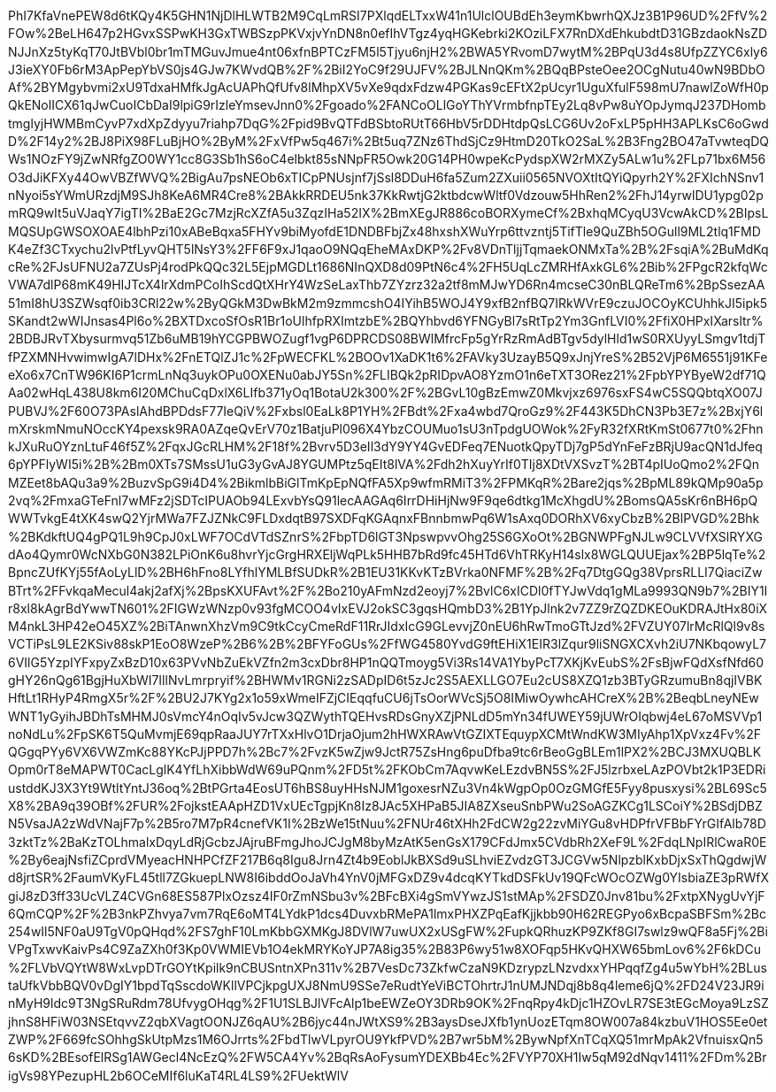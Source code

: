 PhI7KfaVnePEW8d6tKQy4K5GHN1NjDlHLWTB2M9CqLmRSI7PXlqdELTxxW41n1UlclOUBdEh3eymKbwrhQXJz3B1P96UD%2FfV%2FOw%2BeLH647p2HGvxSSPwKH3GxTWBSzpPKVxjvYnDN8n0efIhVTgz4yqHGKebrki2KOziLFX7RnDXdEhkubdtD31GBzdaokNsZDNJJnXz5tyKqT70JtBVbl0br1mTMGuvJmue4nt06xfnBPTCzFM5l5Tjyu6njH2%2BWA5YRvomD7wytM%2BPqU3d4s8UfpZZYC6xly6J3ieXY0Fb6rM3ApPepYbVS0js4GJw7KWvdQB%2F%2BiI2YoC9f29UJFV%2BJLNnQKm%2BQqBPsteOee2OCgNutu40wN9BDbOAf%2BYMgybvmi2xU9TdxaHMfkJgAcUAPhQfUfv8lMhpXV5vXe9qdxFdzw4PGKas9cEFtX2pUcyr1UguXfulF598mU7nawlZoWfH0pQkENolICX61qJwCuoICbDaI9lpiG9rIzleYmsevJnn0%2Fgoado%2FANCoOLlGoYThYVrmbfnpTEy2Lq8vPw8uYOpJymqJ237DHombtmglyjHWMBmCyvP7xdXpZdyyu7riahp7DqG%2Fpid9BvQTFdBSbtoRUtT66HbV5rDDHtdpQsLCG6Uv2oFxLP5pHH3APLKsC6oGwdD%2F14y2%2BJ8PiX98FLuBjHO%2ByM%2FxVfPw5q467i%2Bt5uq7ZNz6ThdSjCz9HtmD20TkO2SaL%2B3Fng2BO47aTvwteqDQWs1NOzFY9jZwNRfgZO0WY1cc8G3Sb1hS6oC4elbkt85sNNpFR5Owk20G14PH0wpeKcPydspXW2rMXZy5ALw1u%2FLp71bx6M56O3dJiKFXy44OwVBZfWVQ%2BigAu7psNEOb6xTICpPNUsjnf7jSsl8DDuH6fa5Zum2ZXuii0565NVOXtItQYiQpyrh2Y%2FXIchNSnv1nNyoi5sYWmURzdjM9SJh8KeA6MR4Cre8%2BAkkRRDEU5nk37KkRwtjG2ktbdcwWltf0Vdzouw5HhRen2%2FhJ14yrwlDU1ypg02pmRQ9wIt5uVJaqY7igTI%2BaE2Gc7MzjRcXZfA5u3ZqzIHa52IX%2BmXEgJR886coBORXymeCf%2BxhqMCyqU3VcwAkCD%2BIpsLMQSUpGWSOXOAE4lbhPzi10xABeBqxa5FHYv9biMyofdE1DNDBFbjZx48hxshXWuYrp6ttvzntj5TifTle9QuZBh5OGull9ML2tlq1FMDK4eZf3CTxychu2lvPtfLyvQHT5lNsY3%2FF6F9xJ1qaoO9NQqEheMAxDKP%2Fv8VDnTljjTqmaekONMxTa%2B%2FsqiA%2BuMdKqcRe%2FJsUFNU2a7ZUsPj4rodPkQQc32L5EjpMGDLt1686NInQXD8d09PtN6c4%2FH5UqLcZMRHfAxkGL6%2Bib%2FPgcR2kfqWcVWA7dlP68mK49HIJTcX4lrXdmPCoIhScdQtXHrY4WzSeLaxThb7ZYzrz32a2tf8mMJwYD6Rn4mcseC30nBLQReTm6%2BpSsezAA51mI8hU3SZWsqf0ib3CRl22w%2ByQGkM3DwBkM2m9zmmcshO4IYihB5WOJ4Y9xfB2nfBQ7IRkWVrE9czuJOCOyKCUhhkJI5ipk5SKandt2wWIJnsas4Pl6o%2BXTDxcoSfOsR1Br1oUlhfpRXImtzbE%2BQYhbvd6YFNGyBl7sRtTp2Ym3GnfLVI0%2FfiX0HPxIXarsltr%2BDBJRvTXbysurmvq51Zb6uMB19hYCGPBWOZugf1vgP6DPRCDS08BWlMfrcFp5gYrRzRmAdBTgv5dylHld1wS0RXUyyLSmgv1tdjTfPZXMNHvwimwIgA7lDHx%2FnETQlZJ1c%2FpWECFKL%2BOOv1XaDK1t6%2FAVky3UzayB5Q9xJnjYreS%2B52VjP6M6551j91KFeeXo6x7CnTW96KI6P1crmLnNq3uykOPu0OXENu0abJY5Sn%2FLIBQk2pRIDpvAO8YzmO1n6eTXT3ORez21%2FpbYPYByeW2df71QAa02wHqL438U8km6I20MChuCqDxlX6LIfb371yOq1BotaU2k300%2F%2BGvL10gBzEmwZ0Mkvjxz6976sxFS4wC5SQQbtqXO07JPUBVJ%2F60O73PAslAhdBPDdsF77IeQiV%2Fxbsl0EaLk8P1YH%2FBdt%2Fxa4wbd7QroGz9%2F443K5DhCN3Pb3E7z%2BxjY6lmXrskmNmuNOccKY4pexsk9RA0AZqeQvErV70z1BatjuPl096X4YbzCOUMuo1sU3nTpdgUOWok%2FyR32fXRtKmSt0677t0%2FhnkJXuRuOYznLtuF46f5Z%2FqxJGcRLHM%2F18f%2Bvrv5D3eIl3dY9YY4GvEDFeq7ENuotkQpyTDj7gP5dYnFeFzBRjU9acQN1dJfeq6pYPFlyWI5i%2B%2Bm0XTs7SMssU1uG3yGvAJ8YGUMPtz5qEIt8lVA%2Fdh2hXuyYrIf0TIj8XDtVXSvzT%2BT4pIUoQmo2%2FQnMZEet8bAQu3a9%2BuzvSpG9i4D4%2BikmlbBiGlTmKpEpNQfFA5Xp9wfmRMiT3%2FPMKqR%2Bare2jqs%2BpML89kQMp90a5p2vq%2FmxaGTeFnl7wMFz2jSDTcIPUAOb94LExvbYsQ91lecAAGAq6IrrDHiHjNw9F9qe6dtkg1McXhgdU%2BomsQA5sKr6nBH6pQWWTvkgE4tXK4swQ2YjrMWa7FZJZNkC9FLDxdqtB97SXDFqKGAqnxFBnnbmwPq6W1sAxq0DORhXV6xyCbzB%2BlPVGD%2Bhk%2BKdkftUQ4gPQ1L9h9CpJ0xLWF7OCdVTdSZnrS%2FbpTD6lGT3NpswpvvOhg25S6GXoOt%2BGNWPFgNJLw9CLVVfXSlRYXGdAo4Qymr0WcNXbG0N382LPiOnK6u8hvrYjcGrgHRXEljWqPLk5HHB7bRd9fc45HTd6VhTRKyH14slx8WGLQUUEjax%2BP5lqTe%2BpncZUfKYj55fAoLyLlD%2BH6hFno8LYfhlYMLBfSUDkR%2B1EU31KKvKTzBVrka0NFMF%2B%2Fq7DtgGQg38VprsRLLI7QiaciZwBTrt%2FFvkqaMecul4akj2afXj%2BpsKXUFAvt%2F%2Bo210yAFmNzd2eoyj7%2BvlC6xICDl0fTYJwVdq1gMLa9993QN9b7%2BIY1Ir8xl8kAgrBdYwwTN601%2FIGWzWNzp0v93fgMCOO4vIxEVJ2okSC3gqsHQmbD3%2B1YpJlnk2v7ZZ9rZQZDKEOuKDRAJtHx80iXM4nkL3HP42eO45XZ%2BiTAnwnXhzVm9C9tkCcyCmeRdF11RrJIdxIcG9GLevvjZ0nEU6hRwTmoGTtJzd%2FVZUY07lrMcRlQl9v8sVCTiPsL9LE2KSiv88skP1EoO8WzeP%2B6%2B%2BFYFoGUs%2FfWG4580YvdG9ftEHiX1EIR3lZqur9liSNGXCXvh2iU7NKbqowyL76VIlG5YzpIYFxpyZxBzD10x63PVvNbZuEkVZfn2m3cxDbr8HP1nQQTmoyg5Vi3Rs14VA1YbyPcT7XKjKvEubS%2FsBjwFQdXsfNfd60gHY26nQg61BgjHuXbWI7IllNvLmrpryif%2BHWMv1RGNi2zSADpID6t5zJc2S5AEXLLGO7Eu2cUS8XZQ1zb3BTyGRzumuBn8qjIVBKHftLt1RHyP4RmgX5r%2F%2BU2J7KYg2x1o59xWmeIFZjCIEqqfuCU6jTsOorWVcSj5O8IMiwOywhcAHCreX%2B%2BeqbLneyNEwWNT1yGyihJBDhTsMHMJ0sVmcY4nOqIv5vJcw3QZWythTQEHvsRDsGnyXZjPNLdD5mYn34fUWEY59jUWrOIqbwj4eL67oMSVVp1noNdLu%2FpSK6T5QuMvmjE69qpRaaJUY7rTXxHlvO1DrjaOjum2hHWXRAwVtGZIXTEquypXCMtWndKW3MIyAhp1XpVxz4Fv%2FQGgqPYy6VX6VWZmKc88YKcPJjPPD7h%2Bc7%2FvzK5wZjw9JctR75ZsHng6puDfba9tc6rBeoGgBLEm1lPX2%2BCJ3MXUQBLKOpm0rT8eMAPWT0CacLglK4YfLhXibbWdW69uPQnm%2FD5t%2FKObCm7AqvwKeLEzdvBN5S%2FJ5lzrbxeLAzPOVbt2k1P3EDRiustddKJ3X3Yt9WtltYntJ36oq%2BtPGrta4EosUT6hBS8uyHHsNJM1goxesrNZu3Vn4kWgpOp0OzGMGfE5Fyy8pusxysi%2BL69Sc5X8%2BA9q39OBf%2FUR%2FojkstEAApHZD1VxUEcTgpjKn8Iz8JAc5XHPaB5JIA8ZXseuSnbPWu2SoAGZKCg1LSCoiY%2BSdjDBZN5VsaJA2zWdVNajF7p%2B5ro7M7pR4cnefVK1I%2BzWe15tNuu%2FNUr46tXHh2FdCW2g22zvMiYGu8vHDPfrVFBbFYrGIfAlb78D3zktTz%2BaKzTOLhmalxDqyLdRjGcbzJAjruBFmgJhoJCJgM8byMzAtK5enGsX179CFdJmx5CVdbRh2XeF9L%2FdqLNpIRlCwaR0E%2By6eajNsfiZCprdVMyeacHNHPCfZF217B6q8Igu8Jrn4Zt4b9EoblJkBXSd9uSLhviEZvdzGT3JCGVw5NlpzblKxbDjxSxThQgdwjWd8jrtSR%2FaumVKyFL45tll7ZGkuepLNW8I6ibddOoJaVh4YnV0jMFGxDZ9v4dcqKYTkdDSFkUv19QFcWOcOZWg0YIsbiaZE3pRWfXgiJ8zD3ff33UcVLZ4CVGn68ES587PlxOzsz4IF0rZmNSbu3v%2BFcBXi4gSmVYwzJS1stMAp%2FSDZ0Jnv81bu%2FxtpXNygUvYjF6QmCQP%2F%2B3nkPZhvya7vm7RqE6oMT4LYdkP1dcs4DuvxbRMePA1lmxPHXZPqEafKjjkbb90H62REGPyo6xBcpaSBFSm%2Bc254wIl5NF0aU9TgV0pQHqd%2FS7ghF10LmKbbGXMKgJ8DVlW7uwUX2xUSgFW%2FupkQRhuzKP9ZKf8GI7swlz9wQF8a5Fj%2BiVPgTxwvKaivPs4C9ZaZXh0f3Kp0VWMIEVb1O4ekMRYKoYJP7A8ig35%2B83P6wy51w8XOFqp5HKvQHXW65bmLov6%2F6kDCu%2FLVbVQYtW8WxLvpDTrGOYtKpilk9nCBUSntnXPn311v%2B7VesDc73ZkfwCzaN9KDzrypzLNzvdxxYHPqqfZg4u5wYbH%2BLustaUfkVbbBQV0vDgIY1bpdTqSscdoWKllVPCjkpgUXJ8NmU9SSe7eRudtYeViBCTOhrtrJ1nUMJNDqj8b8q4leme6jQ%2FD24V23JR9inMyH9ldc9T3NgSRuRdm78UfvygOHqg%2F1U1SLBJlVFcAlp1beEWZeOY3DRb9OK%2FnqRpy4kDjc1HZOvLR7SE3tEGcMoya9LzSZjhnS8HFiW03NSEtqvvZ2qbXVagtOONJZ6qAU%2B6jyc44nJWtXS9%2B3aysDseJXfb1ynUozETqm8OW007a84kzbuV1HOS5Ee0etZWP%2F669fcSOhhgSkUtpMzs1M6OJrrts%2FbdTlwVLpyrOU9YkfPVD%2B7wr5bM%2BywNpfXnTCqXQ51mrMpAk2VfnuisxQn56sKD%2BEsofElRSg1AWGecl4NcEzQ%2FW5CA4Yv%2BqRsAoFysumYDEXBb4Ec%2FVYP70XH1Iw5qM92dNqv1411%2FDm%2BrigVs98YPezupHL2b6OCeMIf6luKaT4RL4LS9%2FUektWlV